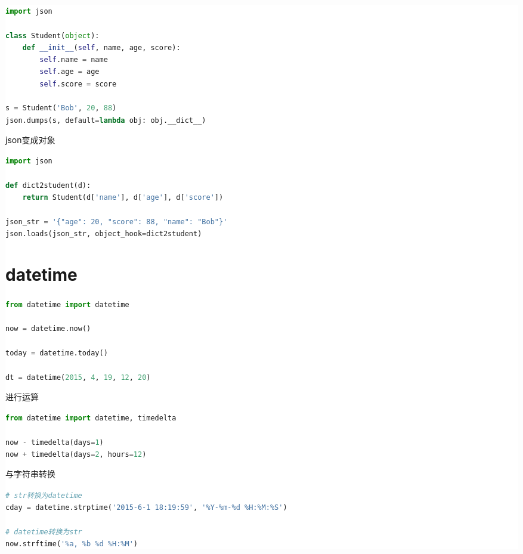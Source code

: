 ```python
import json

class Student(object):
    def __init__(self, name, age, score):
        self.name = name
        self.age = age
        self.score = score
 
s = Student('Bob', 20, 88)
json.dumps(s, default=lambda obj: obj.__dict__)
```

json变成对象

```python
import json

def dict2student(d):
    return Student(d['name'], d['age'], d['score'])

json_str = '{"age": 20, "score": 88, "name": "Bob"}'
json.loads(json_str, object_hook=dict2student)
```



# datetime

```python
from datetime import datetime

now = datetime.now()

today = datetime.today()

dt = datetime(2015, 4, 19, 12, 20)
```

进行运算

```python
from datetime import datetime, timedelta

now - timedelta(days=1)
now + timedelta(days=2, hours=12)
```

与字符串转换

```python
# str转换为datetime
cday = datetime.strptime('2015-6-1 18:19:59', '%Y-%m-%d %H:%M:%S')

# datetime转换为str
now.strftime('%a, %b %d %H:%M')
```
